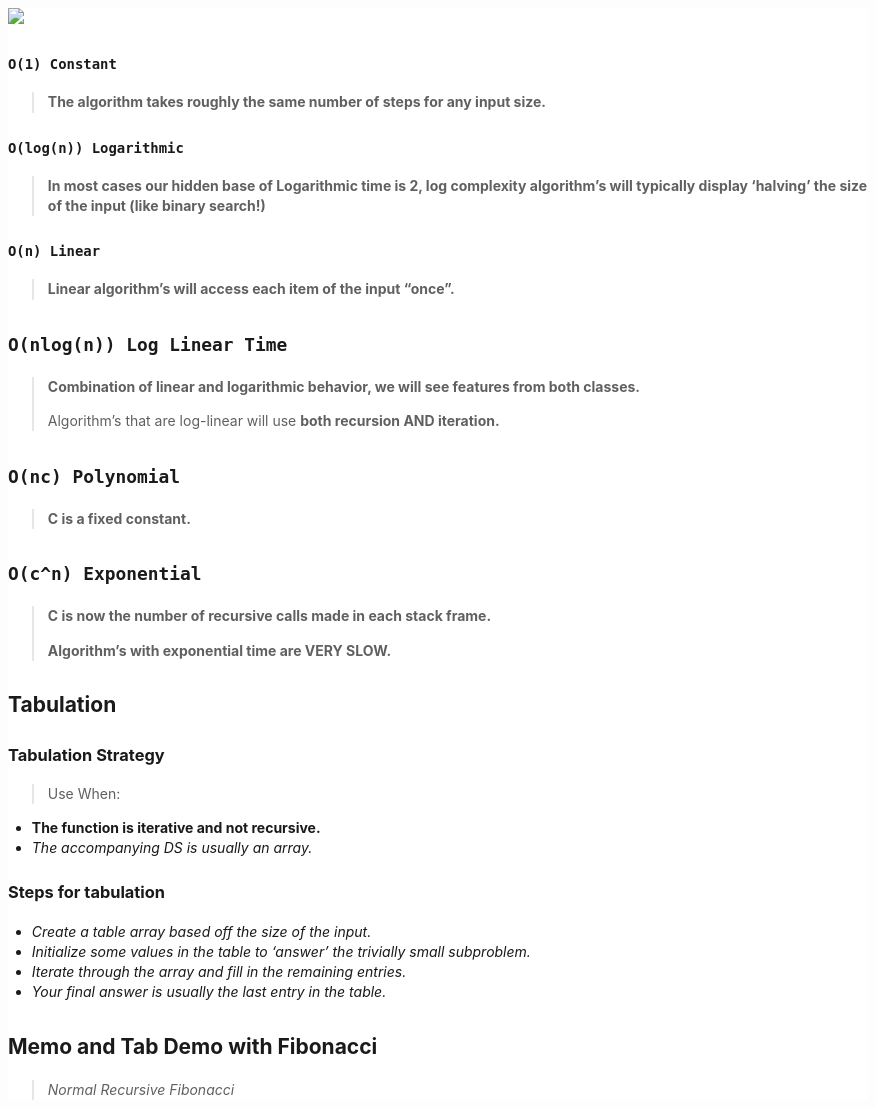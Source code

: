 ![](https://cdn-images-1.medium.com/max/800/1*6zKhmJoHkvDbrd8jfUDf3A.png)

### `O(1) Constant` <a id="a022"></a>

> **The algorithm takes roughly the same number of steps for any input size.**

### `O(log(n)) Logarithmic` <a id="81af"></a>

> **In most cases our hidden base of Logarithmic time is 2, log complexity algorithm’s will typically display ‘halving’ the size of the input \(like binary search!\)**

### `O(n) Linear` <a id="be35"></a>

> **Linear algorithm’s will access each item of the input “once”.**

## `O(nlog(n)) Log Linear Time` <a id="b965"></a>

> **Combination of linear and logarithmic behavior, we will see features from both classes.**
>
> Algorithm’s that are log-linear will use **both recursion AND iteration.**

## `O(nc) Polynomial` <a id="fb10"></a>

> **C is a fixed constant.**

## `O(c^n) Exponential` <a id="2736"></a>

> **C is now the number of recursive calls made in each stack frame.**
>
> **Algorithm’s with exponential time are VERY SLOW.**

## Tabulation <a id="c4a7"></a>

### Tabulation Strategy <a id="d926"></a>

> Use When:

* **The function is iterative and not recursive.**
* _The accompanying DS is usually an array._

### Steps for tabulation <a id="e9d4"></a>

* _Create a table array based off the size of the input._
* _Initialize some values in the table to ‘answer’ the trivially small subproblem._
* _Iterate through the array and fill in the remaining entries._
* _Your final answer is usually the last entry in the table._

## Memo and Tab Demo with Fibonacci <a id="7366"></a>

> _Normal Recursive Fibonacci_
